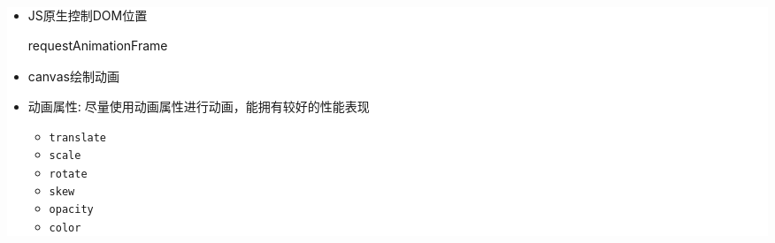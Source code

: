 - JS原生控制DOM位置

  requestAnimationFrame

- canvas绘制动画

- 动画属性: 尽量使用动画属性进行动画，能拥有较好的性能表现

  - `translate`
  - `scale`
  - `rotate`
  - `skew`
  - `opacity`
  - `color`



